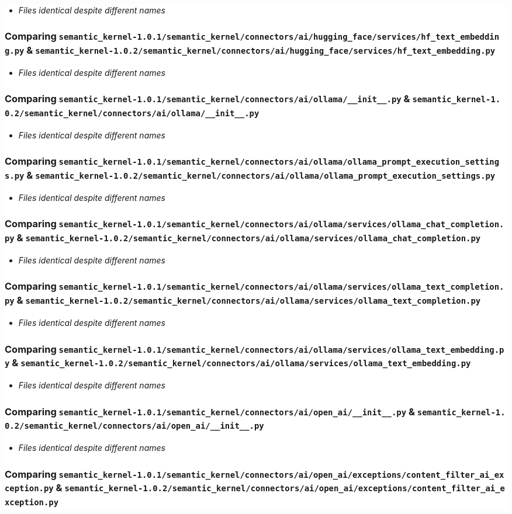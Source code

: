  * *Files identical despite different names*

### Comparing `semantic_kernel-1.0.1/semantic_kernel/connectors/ai/hugging_face/services/hf_text_embedding.py` & `semantic_kernel-1.0.2/semantic_kernel/connectors/ai/hugging_face/services/hf_text_embedding.py`

 * *Files identical despite different names*

### Comparing `semantic_kernel-1.0.1/semantic_kernel/connectors/ai/ollama/__init__.py` & `semantic_kernel-1.0.2/semantic_kernel/connectors/ai/ollama/__init__.py`

 * *Files identical despite different names*

### Comparing `semantic_kernel-1.0.1/semantic_kernel/connectors/ai/ollama/ollama_prompt_execution_settings.py` & `semantic_kernel-1.0.2/semantic_kernel/connectors/ai/ollama/ollama_prompt_execution_settings.py`

 * *Files identical despite different names*

### Comparing `semantic_kernel-1.0.1/semantic_kernel/connectors/ai/ollama/services/ollama_chat_completion.py` & `semantic_kernel-1.0.2/semantic_kernel/connectors/ai/ollama/services/ollama_chat_completion.py`

 * *Files identical despite different names*

### Comparing `semantic_kernel-1.0.1/semantic_kernel/connectors/ai/ollama/services/ollama_text_completion.py` & `semantic_kernel-1.0.2/semantic_kernel/connectors/ai/ollama/services/ollama_text_completion.py`

 * *Files identical despite different names*

### Comparing `semantic_kernel-1.0.1/semantic_kernel/connectors/ai/ollama/services/ollama_text_embedding.py` & `semantic_kernel-1.0.2/semantic_kernel/connectors/ai/ollama/services/ollama_text_embedding.py`

 * *Files identical despite different names*

### Comparing `semantic_kernel-1.0.1/semantic_kernel/connectors/ai/open_ai/__init__.py` & `semantic_kernel-1.0.2/semantic_kernel/connectors/ai/open_ai/__init__.py`

 * *Files identical despite different names*

### Comparing `semantic_kernel-1.0.1/semantic_kernel/connectors/ai/open_ai/exceptions/content_filter_ai_exception.py` & `semantic_kernel-1.0.2/semantic_kernel/connectors/ai/open_ai/exceptions/content_filter_ai_exception.py`
